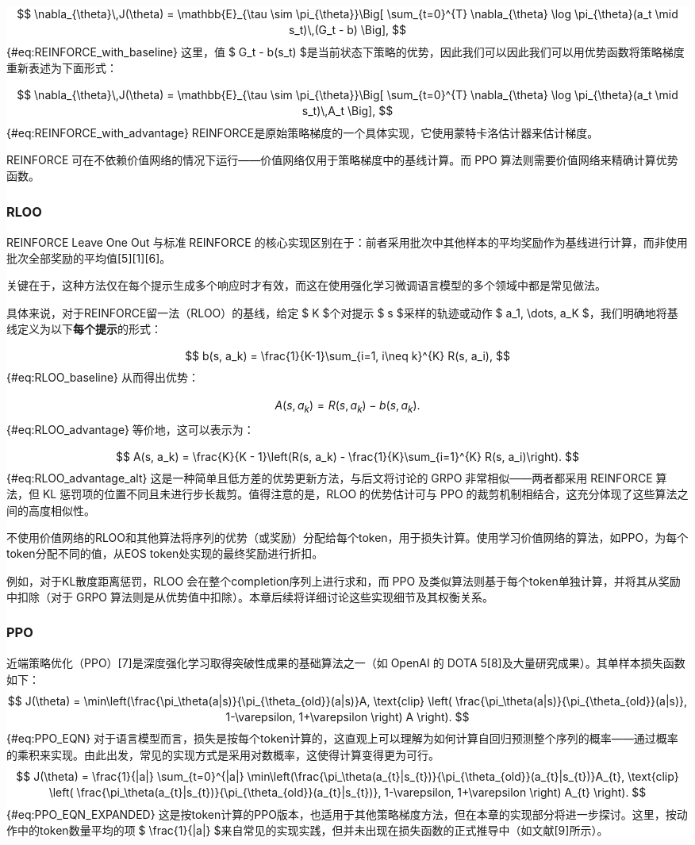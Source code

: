 $$
\nabla_{\theta}\,J(\theta) = \mathbb{E}_{\tau \sim \pi_{\theta}}\Big[ \sum_{t=0}^{T} \nabla_{\theta} \log \pi_{\theta}(a_t \mid s_t)\,(G_t - b) \Big],
$$ {#eq:REINFORCE_with_baseline}
这里，值 $ G_t - b(s_t) $是当前状态下策略的优势，因此我们可以因此我们可以用优势函数将策略梯度重新表述为下面形式：

$$
\nabla_{\theta}\,J(\theta) = \mathbb{E}_{\tau \sim \pi_{\theta}}\Big[ \sum_{t=0}^{T} \nabla_{\theta} \log \pi_{\theta}(a_t \mid s_t)\,A_t \Big],
$$ {#eq:REINFORCE_with_advantage}
REINFORCE是原始策略梯度的一个具体实现，它使用蒙特卡洛估计器来估计梯度。

REINFORCE 可在不依赖价值网络的情况下运行——价值网络仅用于策略梯度中的基线计算。而 PPO 算法则需要价值网络来精确计算优势函数。

### RLOO

REINFORCE Leave One Out 与标准 REINFORCE 的核心实现区别在于：前者采用批次中其他样本的平均奖励作为基线进行计算，而非使用批次全部奖励的平均值[5][1][6]。

关键在于，这种方法仅在每个提示生成多个响应时才有效，而这在使用强化学习微调语言模型的多个领域中都是常见做法。

具体来说，对于REINFORCE留一法（RLOO）的基线，给定 $ K $个对提示 $ s $采样的轨迹或动作 $ a_1, \dots, a_K $，我们明确地将基线定义为以下**每个提示**的形式：

$$
b(s, a_k) = \frac{1}{K-1}\sum_{i=1, i\neq k}^{K} R(s, a_i),
$$ {#eq:RLOO_baseline}
从而得出优势：

$$
A(s, a_k) = R(s, a_k) - b(s, a_k).
$$ {#eq:RLOO_advantage}
等价地，这可以表示为：

$$
A(s, a_k) = \frac{K}{K - 1}\left(R(s, a_k) - \frac{1}{K}\sum_{i=1}^{K} R(s, a_i)\right).
$$ {#eq:RLOO_advantage_alt}
这是一种简单且低方差的优势更新方法，与后文将讨论的 GRPO 非常相似——两者都采用 REINFORCE 算法，但 KL 惩罚项的位置不同且未进行步长裁剪。值得注意的是，RLOO 的优势估计可与 PPO 的裁剪机制相结合，这充分体现了这些算法之间的高度相似性。

不使用价值网络的RLOO和其他算法将序列的优势（或奖励）分配给每个token，用于损失计算。使用学习价值网络的算法，如PPO，为每个token分配不同的值，从EOS token处实现的最终奖励进行折扣。

例如，对于KL散度距离惩罚，RLOO 会在整个completion序列上进行求和，而 PPO 及类似算法则基于每个token单独计算，并将其从奖励中扣除（对于 GRPO 算法则是从优势值中扣除）。本章后续将详细讨论这些实现细节及其权衡关系。

### PPO

近端策略优化（PPO）[7]是深度强化学习取得突破性成果的基础算法之一（如 OpenAI 的 DOTA 5[8]及大量研究成果）。其单样本损失函数如下：
$$
J(\theta) = \min\left(\frac{\pi_\theta(a|s)}{\pi_{\theta_{old}}(a|s)}A, \text{clip} \left( \frac{\pi_\theta(a|s)}{\pi_{\theta_{old}}(a|s)}, 1-\varepsilon, 1+\varepsilon \right) A \right).
$$ {#eq:PPO_EQN}
对于语言模型而言，损失是按每个token计算的，这直观上可以理解为如何计算自回归预测整个序列的概率——通过概率的乘积来实现。由此出发，常见的实现方式是采用对数概率，这使得计算变得更为可行。
$$
J(\theta) = \frac{1}{|a|} \sum_{t=0}^{|a|} \min\left(\frac{\pi_\theta(a_{t}|s_{t})}{\pi_{\theta_{old}}(a_{t}|s_{t})}A_{t}, \text{clip} \left( \frac{\pi_\theta(a_{t}|s_{t})}{\pi_{\theta_{old}}(a_{t}|s_{t})}, 1-\varepsilon, 1+\varepsilon \right) A_{t} \right).
$$ {#eq:PPO_EQN_EXPANDED}
这是按token计算的PPO版本，也适用于其他策略梯度方法，但在本章的实现部分将进一步探讨。这里，按动作中的token数量平均的项 $ \frac{1}{|a|} $来自常见的实现实践，但并未出现在损失函数的正式推导中（如文献[9]所示）。

